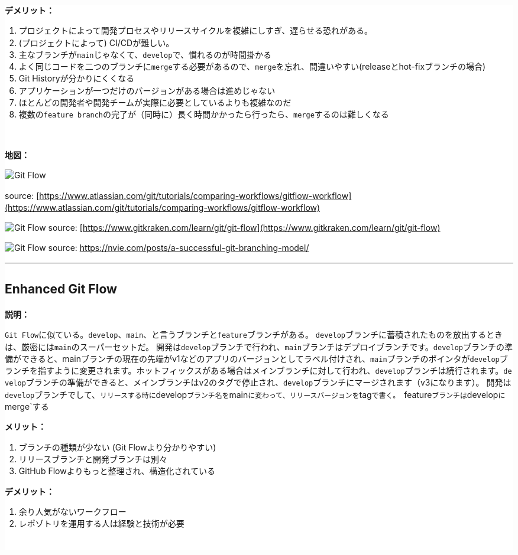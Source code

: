 **デメリット：**

1. プロジェクトによって開発プロセスやリリースサイクルを複雑にしすぎ、遅らせる恐れがある。
1. (プロジェクトによって) CI/CDが難しい。
1. 主なブランチが`main`じゃなくて、`develop`で、慣れるのが時間掛かる
1. よく同じコードを二つのブランチに`merge`する必要があるので、`merge`を忘れ、間違いやすい(releaseとhot-fixブランチの場合)
1. Git Historyが分かりにくくなる
1. アプリケーションが一つだけのバージョンがある場合は進めじゃない
1. ほとんどの開発者や開発チームが実際に必要としているよりも複雑なのだ
1. 複数の`feature branch`の完了が（同時に）長く時間かかったら行ったら、`merge`するのは難しくなる
</br>

**地図：**
</br>

![Git Flow](https://wac-cdn.atlassian.com/dam/jcr:cc0b526e-adb7-4d45-874e-9bcea9898b4a/04%20Hotfix%20branches.svg?cdnVersion=1254)

source: [https://www.atlassian.com/git/tutorials/comparing-workflows/gitflow-workflow](https://www.atlassian.com/git/tutorials/comparing-workflows/gitflow-workflow)
</br>

![Git Flow](https://www.gitkraken.com/wp-content/uploads/2021/03/git-flow-4.svg)
source: [https://www.gitkraken.com/learn/git/git-flow](https://www.gitkraken.com/learn/git/git-flow)
</br>

![Git Flow](https://nvie.com/img/git-model@2x.png)
source: <https://nvie.com/posts/a-successful-git-branching-model/>

---

## Enhanced Git Flow

**説明：**

`Git Flow`に似ている。`develop`、`main`、と言うブランチと`feature`ブランチがある。
`develop`ブランチに蓄積されたものを放出するときは、厳密には`main`のスーパーセットだ。
開発は`develop`ブランチで行われ、`main`ブランチはデプロイブランチです。`develop`ブランチの準備ができると、mainブランチの現在の先端がv1などのアプリのバージョンとしてラベル付けされ、`main`ブランチのポインタが`develop`ブランチを指すように変更されます。ホットフィックスがある場合はメインブランチに対して行われ、`develop`ブランチは続行されます。`develop`ブランチの準備ができると、メインブランチはv2のタグで停止され、`develop`ブランチにマージされます（v3になります）。
開発は`develop`ブランチでして、`リリースする時に`develop`ブランチ名を`main`に変わって、リリースバージョンを`tag`で書く。
`feature`ブランチは`develop`に`merge`する

**メリット：**

1. ブランチの種類が少ない (Git Flowより分かりやすい)
1. リリースブランチと開発ブランチは別々
1. GitHub Flowよりもっと整理され、構造化されている

**デメリット：**

1. 余り人気がないワークフロー
1. レポゾトリを運用する人は経験と技術が必要
</br>
